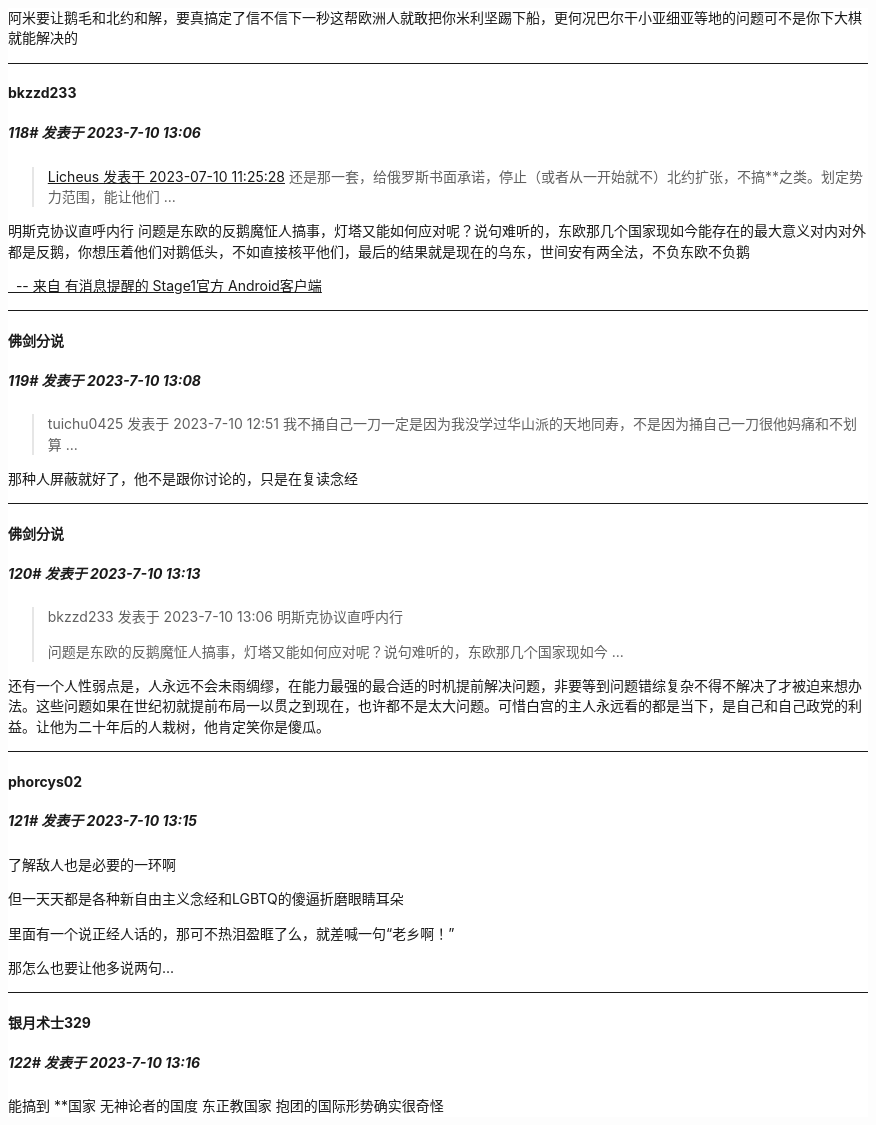 阿米要让鹅毛和北约和解，要真搞定了信不信下一秒这帮欧洲人就敢把你米利坚踢下船，更何况巴尔干小亚细亚等地的问题可不是你下大棋就能解决的

*****

####  bkzzd233  
##### 118#       发表于 2023-7-10 13:06

<blockquote><a href="httphttps://bbs.saraba1st.com/2b/forum.php?mod=redirect&amp;goto=findpost&amp;pid=61615079&amp;ptid=2143782" target="_blank">Licheus 发表于 2023-07-10 11:25:28</a>
还是那一套，给俄罗斯书面承诺，停止（或者从一开始就不）北约扩张，不搞**之类。划定势力范围，能让他们 ...</blockquote>明斯克协议直呼内行
问题是东欧的反鹅魔怔人搞事，灯塔又能如何应对呢？说句难听的，东欧那几个国家现如今能存在的最大意义对内对外都是反鹅，你想压着他们对鹅低头，不如直接核平他们，最后的结果就是现在的乌东，世间安有两全法，不负东欧不负鹅

[  -- 来自 有消息提醒的 Stage1官方 Android客户端](https://www.coolapk.com/apk/140634)

*****

####  佛剑分说  
##### 119#       发表于 2023-7-10 13:08

<blockquote>tuichu0425 发表于 2023-7-10 12:51
我不捅自己一刀一定是因为我没学过华山派的天地同寿，不是因为捅自己一刀很他妈痛和不划算 ...</blockquote>
那种人屏蔽就好了，他不是跟你讨论的，只是在复读念经

*****

####  佛剑分说  
##### 120#       发表于 2023-7-10 13:13

<blockquote>bkzzd233 发表于 2023-7-10 13:06
明斯克协议直呼内行

问题是东欧的反鹅魔怔人搞事，灯塔又能如何应对呢？说句难听的，东欧那几个国家现如今 ...</blockquote>
还有一个人性弱点是，人永远不会未雨绸缪，在能力最强的最合适的时机提前解决问题，非要等到问题错综复杂不得不解决了才被迫来想办法。这些问题如果在世纪初就提前布局一以贯之到现在，也许都不是太大问题。可惜白宫的主人永远看的都是当下，是自己和自己政党的利益。让他为二十年后的人栽树，他肯定笑你是傻瓜。


*****

####  phorcys02  
##### 121#       发表于 2023-7-10 13:15

了解敌人也是必要的一环啊

但一天天都是各种新自由主义念经和LGBTQ的傻逼折磨眼睛耳朵

里面有一个说正经人话的，那可不热泪盈眶了么，就差喊一句“老乡啊！”

那怎么也要让他多说两句...

*****

####  银月术士329  
##### 122#       发表于 2023-7-10 13:16

能搞到
**国家
无神论者的国度
东正教国家
抱团的国际形势确实很奇怪
